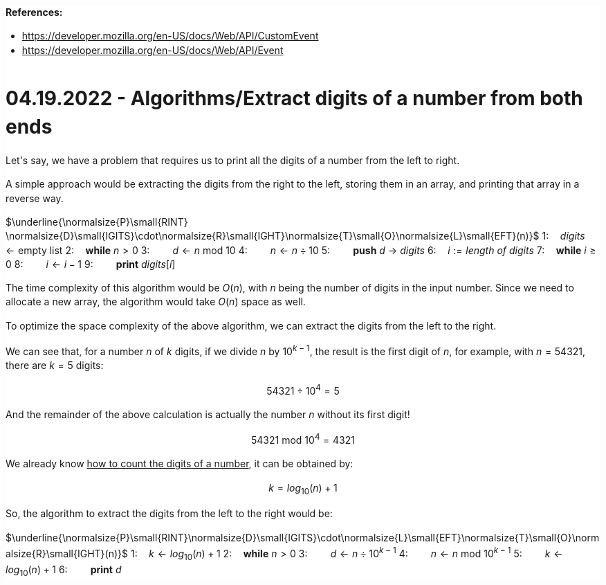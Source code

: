 **References:**

- https://developer.mozilla.org/en-US/docs/Web/API/CustomEvent
- https://developer.mozilla.org/en-US/docs/Web/API/Event

# 04.19.2022 - Algorithms/Extract digits of a number from both ends

Let's say, we have a problem that requires us to print all the digits of a number from the left to right.

A simple approach would be extracting the digits from the right to the left, storing them in an array, and printing that array in a reverse way.

$\underline{\normalsize{P}\small{RINT} \normalsize{D}\small{IGITS}\cdot\normalsize{R}\small{IGHT}\normalsize{T}\small{O}\normalsize{L}\small{EFT}(n)}$
$1: \quad digits \leftarrow \text{empty list}$
$2: \quad \textbf{while} \ n \gt 0$
$3: \quad \quad d \leftarrow n \ \text{mod} \ 10$
$4: \quad \quad n \leftarrow n \div 10$
$5: \quad \quad \textbf{push}\ d\ \rightarrow \ digits$
$6: \quad i := length\ of\ digits$
$7: \quad \textbf{while} \ i \geq 0$
$8: \quad \quad i \leftarrow i - 1$
$9: \quad \quad \textbf{print} \ digits[i]$

The time complexity of this algorithm would be $O(n)$, with $n$ being the number of digits in the input number. Since we need to allocate a new array, the algorithm would take $O(n)$ space as well.

To optimize the space complexity of the above algorithm, we can extract the digits from the left to the right. 

We can see that, for a number $n$ of $k$ digits, if we divide $n$ by $10^{k-1}$, the result is the first digit of $n$, for example, with $n = 54321$, there are $k = 5$ digits:

$$
54321 \div 10^4 = 5
$$

And the remainder of the above calculation is actually the number $n$ without its first digit!

$$
54321\ \text{mod} \ 10^4 = 4321
$$

We already know [how to count the digits of a number](/everyday/01-21-2022-math-count-number-of-digits-with-logarithm), it can be obtained by:

$$
k = log_{10}(n) + 1
$$

So, the algorithm to extract the digits from the left to the right would be:

$\underline{\normalsize{P}\small{RINT}\normalsize{D}\small{IGITS}\cdot\normalsize{L}\small{EFT}\normalsize{T}\small{O}\normalsize{R}\small{IGHT}(n)}$
$1: \quad k \leftarrow log_{10}(n) + 1$
$2: \quad \textbf{while} \ n \gt 0$
$3: \quad \quad d \leftarrow n \div 10^{k-1}$
$4: \quad \quad n \leftarrow n\ \text{mod} \ 10^{k-1}$
$5: \quad \quad k \leftarrow log_{10}(n) + 1$
$6: \quad \quad \textbf{print} \ d$
